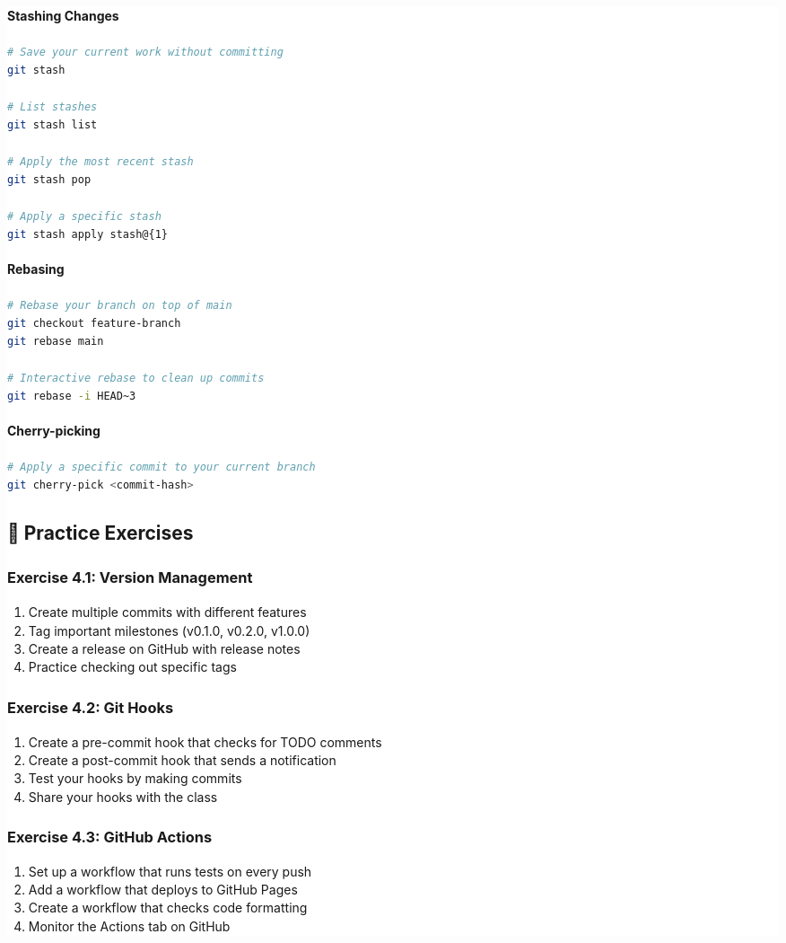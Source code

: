 #### Stashing Changes
```bash
# Save your current work without committing
git stash

# List stashes
git stash list

# Apply the most recent stash
git stash pop

# Apply a specific stash
git stash apply stash@{1}
```

#### Rebasing
```bash
# Rebase your branch on top of main
git checkout feature-branch
git rebase main

# Interactive rebase to clean up commits
git rebase -i HEAD~3
```

#### Cherry-picking
```bash
# Apply a specific commit to your current branch
git cherry-pick <commit-hash>
```

## 🎯 Practice Exercises

### Exercise 4.1: Version Management
1. Create multiple commits with different features
2. Tag important milestones (v0.1.0, v0.2.0, v1.0.0)
3. Create a release on GitHub with release notes
4. Practice checking out specific tags

### Exercise 4.2: Git Hooks
1. Create a pre-commit hook that checks for TODO comments
2. Create a post-commit hook that sends a notification
3. Test your hooks by making commits
4. Share your hooks with the class

### Exercise 4.3: GitHub Actions
1. Set up a workflow that runs tests on every push
2. Add a workflow that deploys to GitHub Pages
3. Create a workflow that checks code formatting
4. Monitor the Actions tab on GitHub

